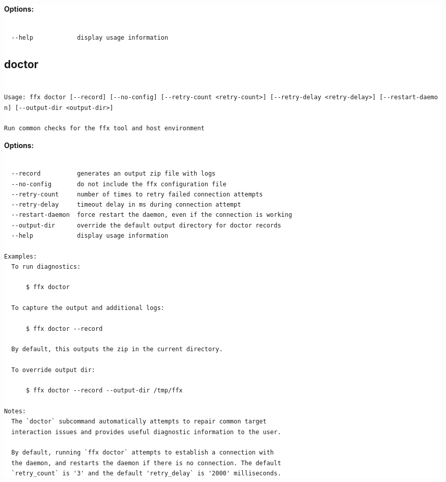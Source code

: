 __Options:__

```none {: style="white-space: break-spaces;" .devsite-disable-click-to-copy}

  --help            display usage information

```

## doctor

```none {: style="white-space: break-spaces;" .devsite-disable-click-to-copy}

Usage: ffx doctor [--record] [--no-config] [--retry-count <retry-count>] [--retry-delay <retry-delay>] [--restart-daemon] [--output-dir <output-dir>]

Run common checks for the ffx tool and host environment

```

__Options:__

```none {: style="white-space: break-spaces;" .devsite-disable-click-to-copy}

  --record          generates an output zip file with logs
  --no-config       do not include the ffx configuration file
  --retry-count     number of times to retry failed connection attempts
  --retry-delay     timeout delay in ms during connection attempt
  --restart-daemon  force restart the daemon, even if the connection is working
  --output-dir      override the default output directory for doctor records
  --help            display usage information

Examples:
  To run diagnostics:
  
      $ ffx doctor
  
  To capture the output and additional logs:
  
      $ ffx doctor --record
  
  By default, this outputs the zip in the current directory.
  
  To override output dir:
  
      $ ffx doctor --record --output-dir /tmp/ffx

Notes:
  The `doctor` subcommand automatically attempts to repair common target
  interaction issues and provides useful diagnostic information to the user.
  
  By default, running `ffx doctor` attempts to establish a connection with
  the daemon, and restarts the daemon if there is no connection. The default
  `retry_count` is '3' and the default 'retry_delay` is '2000' milliseconds.

```
